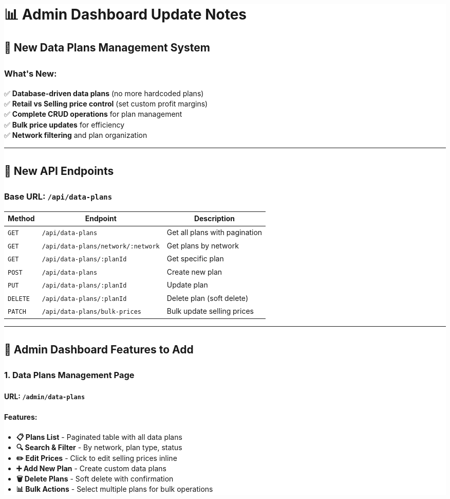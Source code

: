 # 📊 Admin Dashboard Update Notes

## 🎯 **New Data Plans Management System**

### **What's New:**
✅ **Database-driven data plans** (no more hardcoded plans)  
✅ **Retail vs Selling price control** (set custom profit margins)  
✅ **Complete CRUD operations** for plan management  
✅ **Bulk price updates** for efficiency  
✅ **Network filtering** and plan organization  

---

## 🔧 **New API Endpoints**

### **Base URL:** `/api/data-plans`

| Method | Endpoint | Description |
|--------|----------|-------------|
| `GET` | `/api/data-plans` | Get all plans with pagination |
| `GET` | `/api/data-plans/network/:network` | Get plans by network |
| `GET` | `/api/data-plans/:planId` | Get specific plan |
| `POST` | `/api/data-plans` | Create new plan |
| `PUT` | `/api/data-plans/:planId` | Update plan |
| `DELETE` | `/api/data-plans/:planId` | Delete plan (soft delete) |
| `PATCH` | `/api/data-plans/bulk-prices` | Bulk update selling prices |

---

## 📱 **Admin Dashboard Features to Add**

### **1. Data Plans Management Page**

#### **URL:** `/admin/data-plans`

#### **Features:**
- **📋 Plans List** - Paginated table with all data plans
- **🔍 Search & Filter** - By network, plan type, status
- **✏️ Edit Prices** - Click to edit selling prices inline
- **➕ Add New Plan** - Create custom data plans
- **🗑️ Delete Plans** - Soft delete with confirmation
- **📊 Bulk Actions** - Select multiple plans for bulk operations
